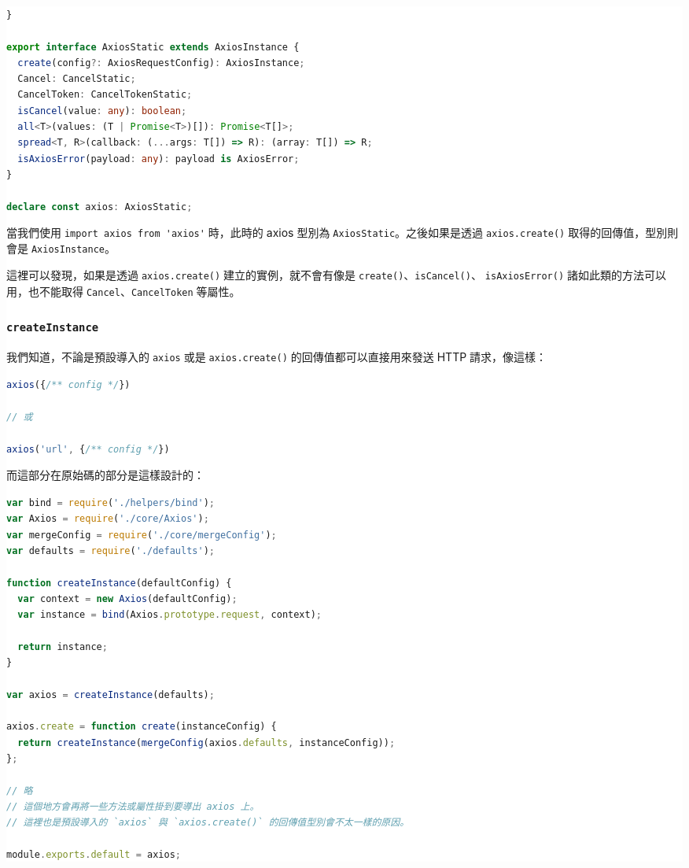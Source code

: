 ```ts
}

export interface AxiosStatic extends AxiosInstance {
  create(config?: AxiosRequestConfig): AxiosInstance;
  Cancel: CancelStatic;
  CancelToken: CancelTokenStatic;
  isCancel(value: any): boolean;
  all<T>(values: (T | Promise<T>)[]): Promise<T[]>;
  spread<T, R>(callback: (...args: T[]) => R): (array: T[]) => R;
  isAxiosError(payload: any): payload is AxiosError;
}

declare const axios: AxiosStatic;
```

當我們使用 `import axios from 'axios'` 時，此時的 axios 型別為 `AxiosStatic`。之後如果是透過 `axios.create()` 取得的回傳值，型別則會是 `AxiosInstance`。

這裡可以發現，如果是透過 `axios.create()` 建立的實例，就不會有像是 `create()`、`isCancel()`、 `isAxiosError()` 諸如此類的方法可以用，也不能取得 `Cancel`、`CancelToken` 等屬性。

### `createInstance`

我們知道，不論是預設導入的 `axios` 或是 `axios.create()` 的回傳值都可以直接用來發送 HTTP 請求，像這樣：

```js
axios({/** config */})

// 或

axios('url', {/** config */})
```

而這部分在原始碼的部分是這樣設計的：

```js
var bind = require('./helpers/bind');
var Axios = require('./core/Axios');
var mergeConfig = require('./core/mergeConfig');
var defaults = require('./defaults');

function createInstance(defaultConfig) {
  var context = new Axios(defaultConfig);
  var instance = bind(Axios.prototype.request, context);

  return instance;
}

var axios = createInstance(defaults);

axios.create = function create(instanceConfig) {
  return createInstance(mergeConfig(axios.defaults, instanceConfig));
};

// 略
// 這個地方會再將一些方法或屬性掛到要導出 axios 上。
// 這裡也是預設導入的 `axios` 與 `axios.create()` 的回傳值型別會不太一樣的原因。

module.exports.default = axios;
```
